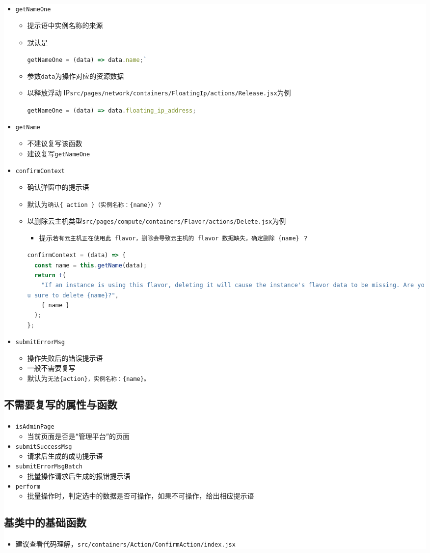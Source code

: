 - `getNameOne`
  - 提示语中实例名称的来源
  - 默认是

    ```javascript
    getNameOne = (data) => data.name;`
    ```

  - 参数`data`为操作对应的资源数据
  - 以释放浮动 IP`src/pages/network/containers/FloatingIp/actions/Release.jsx`为例

    ```javascript
    getNameOne = (data) => data.floating_ip_address;
    ```

- `getName`
  - 不建议复写该函数
  - 建议复写`getNameOne`

- `confirmContext`
  - 确认弹窗中的提示语
  - 默认为`确认{ action }（实例名称：{name}）？`
  - 以删除云主机类型`src/pages/compute/containers/Flavor/actions/Delete.jsx`为例
    - 提示`若有云主机正在使用此 flavor，删除会导致云主机的 flavor 数据缺失，确定删除 {name} ？`

    ```javascript
    confirmContext = (data) => {
      const name = this.getName(data);
      return t(
        "If an instance is using this flavor, deleting it will cause the instance's flavor data to be missing. Are you sure to delete {name}?",
        { name }
      );
    };
    ```

- `submitErrorMsg`
  - 操作失败后的错误提示语
  - 一般不需要复写
  - 默认为`无法{action}，实例名称：{name}。`

## 不需要复写的属性与函数

- `isAdminPage`
  - 当前页面是否是“管理平台”的页面
- `submitSuccessMsg`
  - 请求后生成的成功提示语
- `submitErrorMsgBatch`
  - 批量操作请求后生成的报错提示语
- `perform`
  - 批量操作时，判定选中的数据是否可操作，如果不可操作，给出相应提示语

## 基类中的基础函数

- 建议查看代码理解，`src/containers/Action/ConfirmAction/index.jsx`
